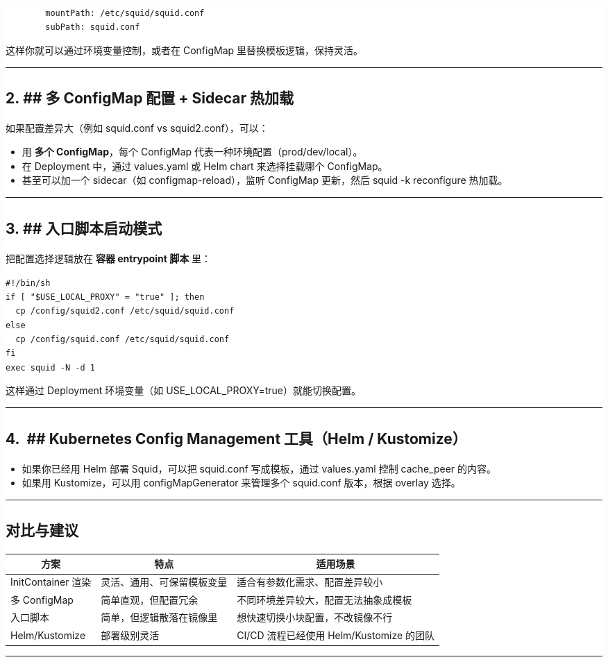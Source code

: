 ```
        mountPath: /etc/squid/squid.conf
        subPath: squid.conf
```

这样你就可以通过环境变量控制，或者在 ConfigMap 里替换模板逻辑，保持灵活。

---

## **2.** ## **多 ConfigMap 配置 + Sidecar 热加载**

如果配置差异大（例如 squid.conf vs squid2.conf），可以：

- 用 **多个 ConfigMap**，每个 ConfigMap 代表一种环境配置（prod/dev/local）。
- 在 Deployment 中，通过 values.yaml 或 Helm chart 来选择挂载哪个 ConfigMap。
- 甚至可以加一个 sidecar（如 configmap-reload），监听 ConfigMap 更新，然后 squid -k reconfigure 热加载。

---

## **3.** ## **入口脚本启动模式**

把配置选择逻辑放在 **容器 entrypoint 脚本** 里：

```
#!/bin/sh
if [ "$USE_LOCAL_PROXY" = "true" ]; then
  cp /config/squid2.conf /etc/squid/squid.conf
else
  cp /config/squid.conf /etc/squid/squid.conf
fi
exec squid -N -d 1
```

这样通过 Deployment 环境变量（如 USE_LOCAL_PROXY=true）就能切换配置。

---

## **4.**  ## **Kubernetes Config Management 工具（Helm / Kustomize）**

- 如果你已经用 Helm 部署 Squid，可以把 squid.conf 写成模板，通过 values.yaml 控制 cache_peer 的内容。
- 如果用 Kustomize，可以用 configMapGenerator 来管理多个 squid.conf 版本，根据 overlay 选择。

---

## **对比与建议**

| **方案**           | **特点**                   | **适用场景**                             |
| ------------------ | -------------------------- | ---------------------------------------- |
| InitContainer 渲染 | 灵活、通用、可保留模板变量 | 适合有参数化需求、配置差异较小           |
| 多 ConfigMap       | 简单直观，但配置冗余       | 不同环境差异较大，配置无法抽象成模板     |
| 入口脚本           | 简单，但逻辑散落在镜像里   | 想快速切换小块配置，不改镜像不行         |
| Helm/Kustomize     | 部署级别灵活               | CI/CD 流程已经使用 Helm/Kustomize 的团队 |

---